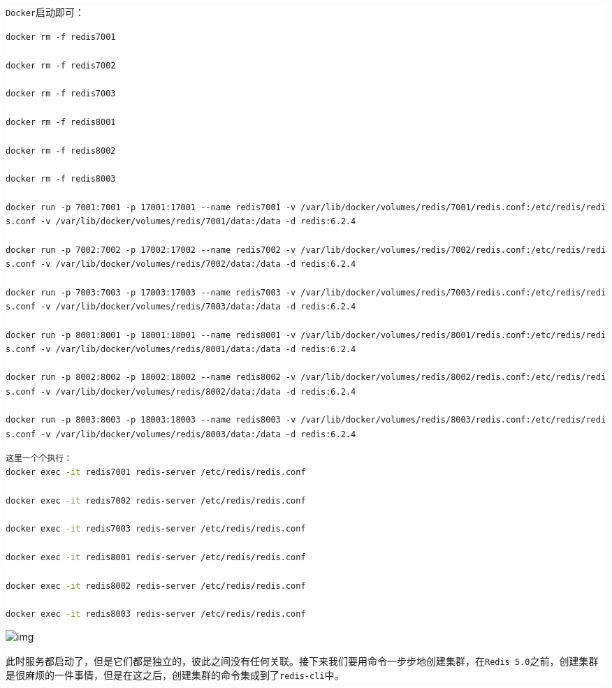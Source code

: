 `Docker`启动即可：

```shell
docker rm -f redis7001

docker rm -f redis7002

docker rm -f redis7003

docker rm -f redis8001

docker rm -f redis8002

docker rm -f redis8003

docker run -p 7001:7001 -p 17001:17001 --name redis7001 -v /var/lib/docker/volumes/redis/7001/redis.conf:/etc/redis/redis.conf -v /var/lib/docker/volumes/redis/7001/data:/data -d redis:6.2.4

docker run -p 7002:7002 -p 17002:17002 --name redis7002 -v /var/lib/docker/volumes/redis/7002/redis.conf:/etc/redis/redis.conf -v /var/lib/docker/volumes/redis/7002/data:/data -d redis:6.2.4

docker run -p 7003:7003 -p 17003:17003 --name redis7003 -v /var/lib/docker/volumes/redis/7003/redis.conf:/etc/redis/redis.conf -v /var/lib/docker/volumes/redis/7003/data:/data -d redis:6.2.4

docker run -p 8001:8001 -p 18001:18001 --name redis8001 -v /var/lib/docker/volumes/redis/8001/redis.conf:/etc/redis/redis.conf -v /var/lib/docker/volumes/redis/8001/data:/data -d redis:6.2.4

docker run -p 8002:8002 -p 18002:18002 --name redis8002 -v /var/lib/docker/volumes/redis/8002/redis.conf:/etc/redis/redis.conf -v /var/lib/docker/volumes/redis/8002/data:/data -d redis:6.2.4

docker run -p 8003:8003 -p 18003:18003 --name redis8003 -v /var/lib/docker/volumes/redis/8003/redis.conf:/etc/redis/redis.conf -v /var/lib/docker/volumes/redis/8003/data:/data -d redis:6.2.4
```

```sh
这里一个个执行：
docker exec -it redis7001 redis-server /etc/redis/redis.conf

docker exec -it redis7002 redis-server /etc/redis/redis.conf

docker exec -it redis7003 redis-server /etc/redis/redis.conf

docker exec -it redis8001 redis-server /etc/redis/redis.conf

docker exec -it redis8002 redis-server /etc/redis/redis.conf

docker exec -it redis8003 redis-server /etc/redis/redis.conf
```

![img](https://img-blog.csdnimg.cn/e7790d3612f4453ba2c5062b17aca8ef.png)

此时服务都启动了，但是它们都是独立的，彼此之间没有任何关联。接下来我们要用命令一步步地创建集群，在`Redis 5.0`之前，创建集群是很麻烦的一件事情，但是在这之后，创建集群的命令集成到了`redis-cli`中。
